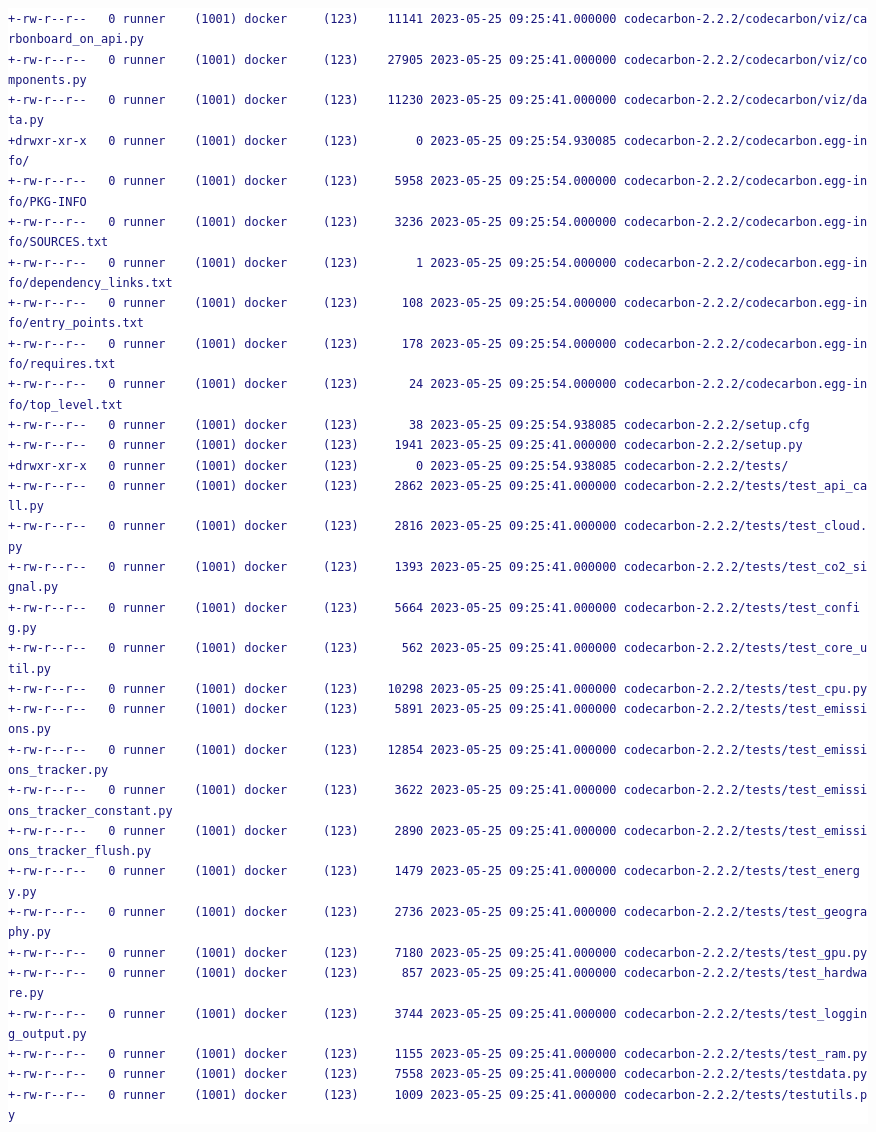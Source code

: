 ```diff
+-rw-r--r--   0 runner    (1001) docker     (123)    11141 2023-05-25 09:25:41.000000 codecarbon-2.2.2/codecarbon/viz/carbonboard_on_api.py
+-rw-r--r--   0 runner    (1001) docker     (123)    27905 2023-05-25 09:25:41.000000 codecarbon-2.2.2/codecarbon/viz/components.py
+-rw-r--r--   0 runner    (1001) docker     (123)    11230 2023-05-25 09:25:41.000000 codecarbon-2.2.2/codecarbon/viz/data.py
+drwxr-xr-x   0 runner    (1001) docker     (123)        0 2023-05-25 09:25:54.930085 codecarbon-2.2.2/codecarbon.egg-info/
+-rw-r--r--   0 runner    (1001) docker     (123)     5958 2023-05-25 09:25:54.000000 codecarbon-2.2.2/codecarbon.egg-info/PKG-INFO
+-rw-r--r--   0 runner    (1001) docker     (123)     3236 2023-05-25 09:25:54.000000 codecarbon-2.2.2/codecarbon.egg-info/SOURCES.txt
+-rw-r--r--   0 runner    (1001) docker     (123)        1 2023-05-25 09:25:54.000000 codecarbon-2.2.2/codecarbon.egg-info/dependency_links.txt
+-rw-r--r--   0 runner    (1001) docker     (123)      108 2023-05-25 09:25:54.000000 codecarbon-2.2.2/codecarbon.egg-info/entry_points.txt
+-rw-r--r--   0 runner    (1001) docker     (123)      178 2023-05-25 09:25:54.000000 codecarbon-2.2.2/codecarbon.egg-info/requires.txt
+-rw-r--r--   0 runner    (1001) docker     (123)       24 2023-05-25 09:25:54.000000 codecarbon-2.2.2/codecarbon.egg-info/top_level.txt
+-rw-r--r--   0 runner    (1001) docker     (123)       38 2023-05-25 09:25:54.938085 codecarbon-2.2.2/setup.cfg
+-rw-r--r--   0 runner    (1001) docker     (123)     1941 2023-05-25 09:25:41.000000 codecarbon-2.2.2/setup.py
+drwxr-xr-x   0 runner    (1001) docker     (123)        0 2023-05-25 09:25:54.938085 codecarbon-2.2.2/tests/
+-rw-r--r--   0 runner    (1001) docker     (123)     2862 2023-05-25 09:25:41.000000 codecarbon-2.2.2/tests/test_api_call.py
+-rw-r--r--   0 runner    (1001) docker     (123)     2816 2023-05-25 09:25:41.000000 codecarbon-2.2.2/tests/test_cloud.py
+-rw-r--r--   0 runner    (1001) docker     (123)     1393 2023-05-25 09:25:41.000000 codecarbon-2.2.2/tests/test_co2_signal.py
+-rw-r--r--   0 runner    (1001) docker     (123)     5664 2023-05-25 09:25:41.000000 codecarbon-2.2.2/tests/test_config.py
+-rw-r--r--   0 runner    (1001) docker     (123)      562 2023-05-25 09:25:41.000000 codecarbon-2.2.2/tests/test_core_util.py
+-rw-r--r--   0 runner    (1001) docker     (123)    10298 2023-05-25 09:25:41.000000 codecarbon-2.2.2/tests/test_cpu.py
+-rw-r--r--   0 runner    (1001) docker     (123)     5891 2023-05-25 09:25:41.000000 codecarbon-2.2.2/tests/test_emissions.py
+-rw-r--r--   0 runner    (1001) docker     (123)    12854 2023-05-25 09:25:41.000000 codecarbon-2.2.2/tests/test_emissions_tracker.py
+-rw-r--r--   0 runner    (1001) docker     (123)     3622 2023-05-25 09:25:41.000000 codecarbon-2.2.2/tests/test_emissions_tracker_constant.py
+-rw-r--r--   0 runner    (1001) docker     (123)     2890 2023-05-25 09:25:41.000000 codecarbon-2.2.2/tests/test_emissions_tracker_flush.py
+-rw-r--r--   0 runner    (1001) docker     (123)     1479 2023-05-25 09:25:41.000000 codecarbon-2.2.2/tests/test_energy.py
+-rw-r--r--   0 runner    (1001) docker     (123)     2736 2023-05-25 09:25:41.000000 codecarbon-2.2.2/tests/test_geography.py
+-rw-r--r--   0 runner    (1001) docker     (123)     7180 2023-05-25 09:25:41.000000 codecarbon-2.2.2/tests/test_gpu.py
+-rw-r--r--   0 runner    (1001) docker     (123)      857 2023-05-25 09:25:41.000000 codecarbon-2.2.2/tests/test_hardware.py
+-rw-r--r--   0 runner    (1001) docker     (123)     3744 2023-05-25 09:25:41.000000 codecarbon-2.2.2/tests/test_logging_output.py
+-rw-r--r--   0 runner    (1001) docker     (123)     1155 2023-05-25 09:25:41.000000 codecarbon-2.2.2/tests/test_ram.py
+-rw-r--r--   0 runner    (1001) docker     (123)     7558 2023-05-25 09:25:41.000000 codecarbon-2.2.2/tests/testdata.py
+-rw-r--r--   0 runner    (1001) docker     (123)     1009 2023-05-25 09:25:41.000000 codecarbon-2.2.2/tests/testutils.py
```